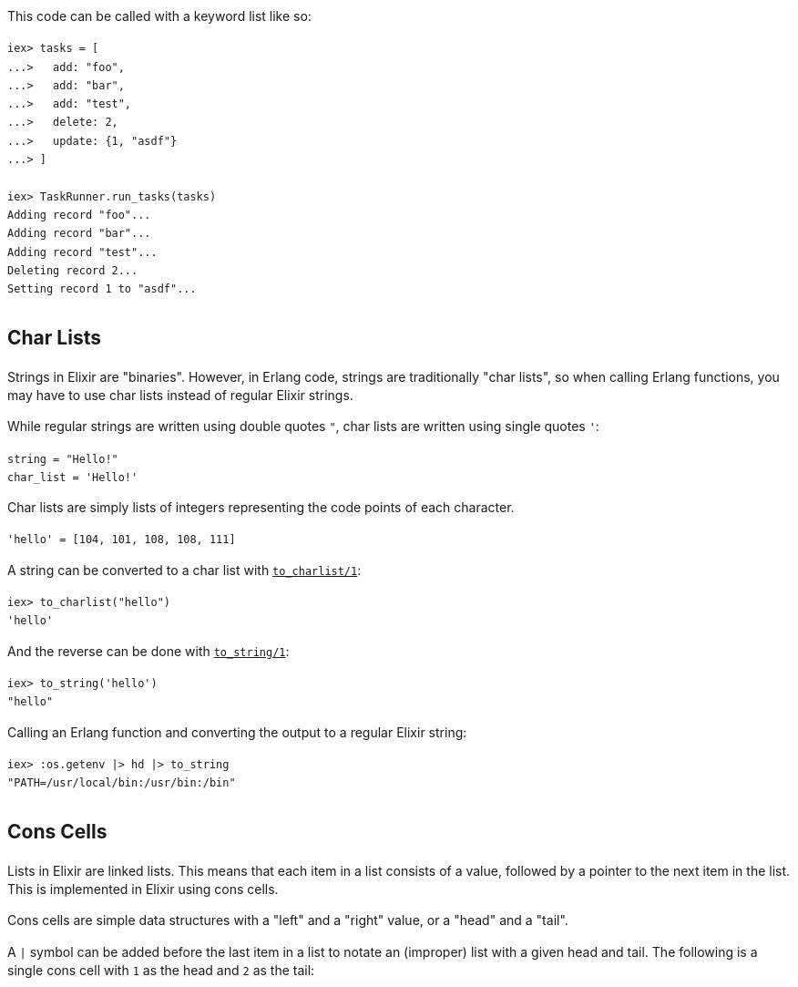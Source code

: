 This code can be called with a keyword list like so:

    iex> tasks = [
    ...>   add: "foo",
    ...>   add: "bar",
    ...>   add: "test",
    ...>   delete: 2,
    ...>   update: {1, "asdf"}
    ...> ]

    iex> TaskRunner.run_tasks(tasks)
    Adding record "foo"...
    Adding record "bar"...
    Adding record "test"...
    Deleting record 2...
    Setting record 1 to "asdf"...


## Char Lists
Strings in Elixir are "binaries".  However, in Erlang code, strings are traditionally "char lists", so when calling Erlang functions, you may have to use char lists instead of regular Elixir strings.

While regular strings are written using double quotes `"`, char lists are written using single quotes `'`:

    string = "Hello!"
    char_list = 'Hello!'

Char lists are simply lists of integers representing the code points of each character.

    'hello' = [104, 101, 108, 108, 111]

A string can be converted to a char list with [`to_charlist/1`](http://elixir-lang.org/docs/stable/elixir/Kernel.html#to_charlist/1):

    iex> to_charlist("hello")
    'hello'

And the reverse can be done with [`to_string/1`](http://elixir-lang.org/docs/stable/elixir/Kernel.html#to_string/1):

    iex> to_string('hello')
    "hello"

Calling an Erlang function and converting the output to a regular Elixir string:

    iex> :os.getenv |> hd |> to_string
    "PATH=/usr/local/bin:/usr/bin:/bin"

## Cons Cells
Lists in Elixir are linked lists.  This means that each item in a list consists of a value, followed by a pointer to the next item in the list.  This is implemented in Elixir using cons cells.

Cons cells are simple data structures with a "left" and a "right" value, or a "head" and a "tail".

A `|` symbol can be added before the last item in a list to notate an (improper) list with a given head and tail.  The following is a single cons cell with `1` as the head and `2` as the tail:
